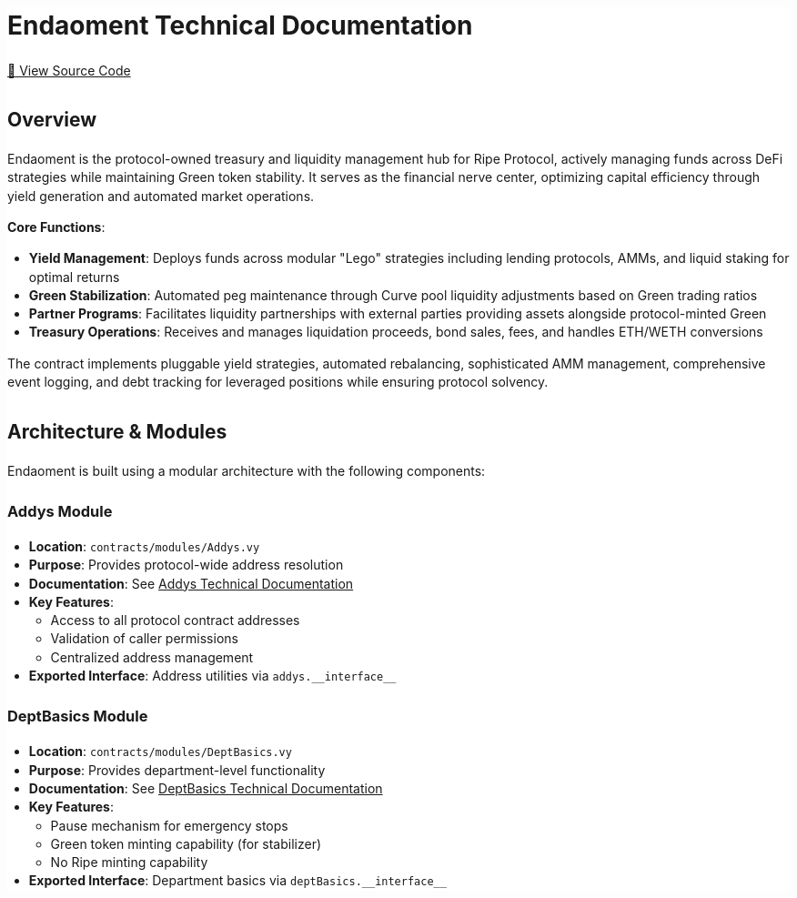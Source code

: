 # Endaoment Technical Documentation

[📄 View Source Code](https://github.com/Ripe-Foundation/ripe-protocol/tree/master/contracts/core/Endaoment.vy)

## Overview

Endaoment is the protocol-owned treasury and liquidity management hub for Ripe Protocol, actively managing funds across DeFi strategies while maintaining Green token stability. It serves as the financial nerve center, optimizing
capital efficiency through yield generation and automated market operations.

**Core Functions**:
- **Yield Management**: Deploys funds across modular "Lego" strategies including lending protocols, AMMs, and liquid staking for optimal returns
- **Green Stabilization**: Automated peg maintenance through Curve pool liquidity adjustments based on Green trading ratios
- **Partner Programs**: Facilitates liquidity partnerships with external parties providing assets alongside protocol-minted Green
- **Treasury Operations**: Receives and manages liquidation proceeds, bond sales, fees, and handles ETH/WETH conversions

The contract implements pluggable yield strategies, automated rebalancing, sophisticated AMM management, comprehensive event logging, and debt tracking for leveraged positions while ensuring protocol solvency.

## Architecture & Modules

Endaoment is built using a modular architecture with the following components:

### Addys Module
- **Location**: `contracts/modules/Addys.vy`
- **Purpose**: Provides protocol-wide address resolution
- **Documentation**: See [Addys Technical Documentation](../shared-modules/Addys.md)
- **Key Features**:
  - Access to all protocol contract addresses
  - Validation of caller permissions
  - Centralized address management
- **Exported Interface**: Address utilities via `addys.__interface__`

### DeptBasics Module
- **Location**: `contracts/modules/DeptBasics.vy`
- **Purpose**: Provides department-level functionality
- **Documentation**: See [DeptBasics Technical Documentation](../shared-modules/DeptBasics.md)
- **Key Features**:
  - Pause mechanism for emergency stops
  - Green token minting capability (for stabilizer)
  - No Ripe minting capability
- **Exported Interface**: Department basics via `deptBasics.__interface__`
